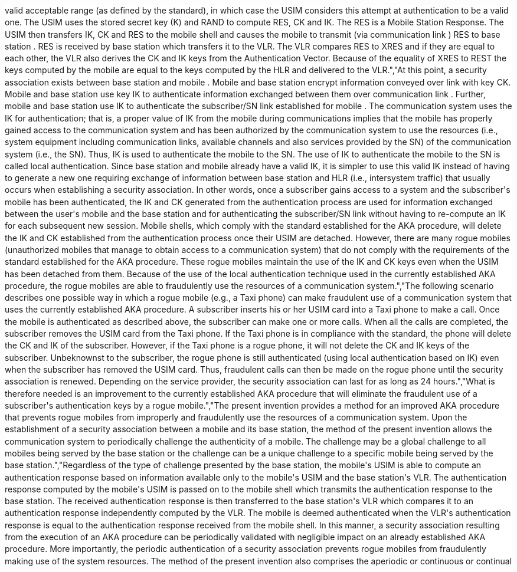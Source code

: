 valid acceptable range (as defined by the standard), in which case the USIM considers this attempt at authentication to be a valid one. The USIM uses the stored secret key (K) and RAND to compute RES, CK and IK. The RES is a Mobile Station Response. The USIM then transfers IK, CK and RES to the mobile shell and causes the mobile to transmit (via communication link ) RES to base station . RES is received by base station  which transfers it to the VLR. The VLR compares RES to XRES and if they are equal to each other, the VLR also derives the CK and IK keys from the Authentication Vector. Because of the equality of XRES to REST the keys computed by the mobile are equal to the keys computed by the HLR and delivered to the VLR.","At this point, a security association exists between base station  and mobile . Mobile  and base station  encrypt information conveyed over link  with key CK. Mobile  and base station  use key IK to authenticate information exchanged between them over communication link . Further, mobile  and base station  use IK to authenticate the subscriber\/SN link established for mobile . The communication system uses the IK for authentication; that is, a proper value of IK from the mobile during communications implies that the mobile has properly gained access to the communication system and has been authorized by the communication system to use the resources (i.e., system equipment including communication links, available channels and also services provided by the SN) of the communication system (i.e., the SN). Thus, IK is used to authenticate the mobile to the SN. The use of IK to authenticate the mobile to the SN is called local authentication. Since base station  and mobile  already have a valid IK, it is simpler to use this valid IK instead of having to generate a new one requiring exchange of information between base station  and HLR  (i.e., intersystem traffic) that usually occurs when establishing a security association. In other words, once a subscriber gains access to a system and the subscriber's mobile has been authenticated, the IK and CK generated from the authentication process are used for information exchanged between the user's mobile and the base station and for authenticating the subscriber\/SN link without having to re-compute an IK for each subsequent new session. Mobile shells, which comply with the standard established for the AKA procedure, will delete the IK and CK established from the authentication process once their USIM are detached. However, there are many rogue mobiles (unauthorized mobiles that manage to obtain access to a communication system) that do not comply with the requirements of the standard established for the AKA procedure. These rogue mobiles maintain the use of the IK and CK keys even when the USIM has been detached from them. Because of the use of the local authentication technique used in the currently established AKA procedure, the rogue mobiles are able to fraudulently use the resources of a communication system.","The following scenario describes one possible way in which a rogue mobile (e.g., a Taxi phone) can make fraudulent use of a communication system that uses the currently established AKA procedure. A subscriber inserts his or her USIM card into a Taxi phone to make a call. Once the mobile is authenticated as described above, the subscriber can make one or more calls. When all the calls are completed, the subscriber removes the USIM card from the Taxi phone. If the Taxi phone is in compliance with the standard, the phone will delete the CK and IK of the subscriber. However, if the Taxi phone is a rogue phone, it will not delete the CK and IK keys of the subscriber. Unbeknownst to the subscriber, the rogue phone is still authenticated (using local authentication based on IK) even when the subscriber has removed the USIM card. Thus, fraudulent calls can then be made on the rogue phone until the security association is renewed. Depending on the service provider, the security association can last for as long as 24 hours.","What is therefore needed is an improvement to the currently established AKA procedure that will eliminate the fraudulent use of a subscriber's authentication keys by a rogue mobile.","The present invention provides a method for an improved AKA procedure that prevents rogue mobiles from improperly and fraudulently use the resources of a communication system. Upon the establishment of a security association between a mobile and its base station, the method of the present invention allows the communication system to periodically challenge the authenticity of a mobile. The challenge may be a global challenge to all mobiles being served by the base station or the challenge can be a unique challenge to a specific mobile being served by the base station.","Regardless of the type of challenge presented by the base station, the mobile's USIM is able to compute an authentication response based on information available only to the mobile's USIM and the base station's VLR. The authentication response computed by the mobile's USIM is passed on to the mobile shell which transmits the authentication response to the base station. The received authentication response is then transferred to the base station's VLR which compares it to an authentication response independently computed by the VLR. The mobile is deemed authenticated when the VLR's authentication response is equal to the authentication response received from the mobile shell. In this manner, a security association resulting from the execution of an AKA procedure can be periodically validated with negligible impact on an already established AKA procedure. More importantly, the periodic authentication of a security association prevents rogue mobiles from fraudulently making use of the system resources. The method of the present invention also comprises the aperiodic or continuous or continual